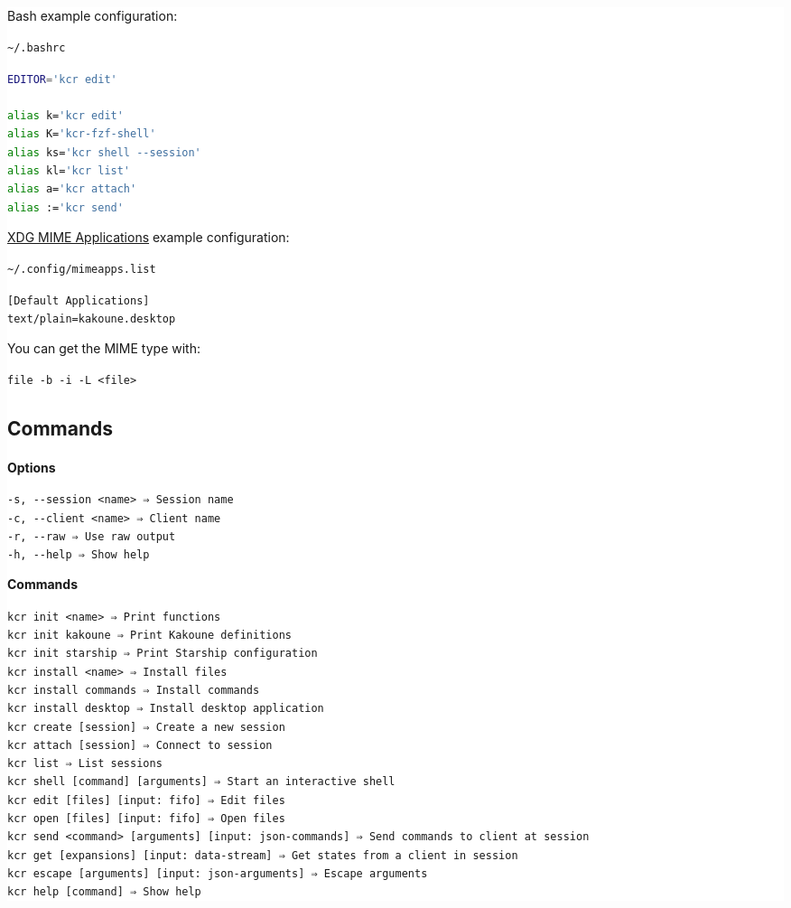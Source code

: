 Bash example configuration:

`~/.bashrc`

``` sh
EDITOR='kcr edit'

alias k='kcr edit'
alias K='kcr-fzf-shell'
alias ks='kcr shell --session'
alias kl='kcr list'
alias a='kcr attach'
alias :='kcr send'
```

[XDG MIME Applications] example configuration:

`~/.config/mimeapps.list`

```
[Default Applications]
text/plain=kakoune.desktop
```

You can get the MIME type with:

```
file -b -i -L <file>
```

[XDG MIME Applications]: https://wiki.archlinux.org/index.php/XDG_MIME_Applications

## Commands

[Commands]: #commands

**Options**

```
-s, --session <name> ⇒ Session name
-c, --client <name> ⇒ Client name
-r, --raw ⇒ Use raw output
-h, --help ⇒ Show help
```

**Commands**

```
kcr init <name> ⇒ Print functions
kcr init kakoune ⇒ Print Kakoune definitions
kcr init starship ⇒ Print Starship configuration
kcr install <name> ⇒ Install files
kcr install commands ⇒ Install commands
kcr install desktop ⇒ Install desktop application
kcr create [session] ⇒ Create a new session
kcr attach [session] ⇒ Connect to session
kcr list ⇒ List sessions
kcr shell [command] [arguments] ⇒ Start an interactive shell
kcr edit [files] [input: fifo] ⇒ Edit files
kcr open [files] [input: fifo] ⇒ Open files
kcr send <command> [arguments] [input: json-commands] ⇒ Send commands to client at session
kcr get [expansions] [input: data-stream] ⇒ Get states from a client in session
kcr escape [arguments] [input: json-arguments] ⇒ Escape arguments
kcr help [command] ⇒ Show help
```


[Kakoune]: https://kakoune.org
[Dependencies]: #dependencies
[Crystal]: https://crystal-lang.org
[Shards]: https://github.com/crystal-lang/shards
[jq]: https://stedolan.github.io/jq/
[Installation]: #installation
[Usage]: #usage
[Configuration]: #configuration
[Kakoune definitions]: src/init/kakoune.kak
[Starship]: https://starship.rs
[Starship configuration]: src/init/starship.toml
[Shipped commands]: src/commands
[Desktop application]: share/applications/kakoune.desktop
[Extending kcr]: #extending-kcr
[Extending Git]: https://atlassian.com/git/articles/extending-git
[Writing plugins]: #writing-plugins
